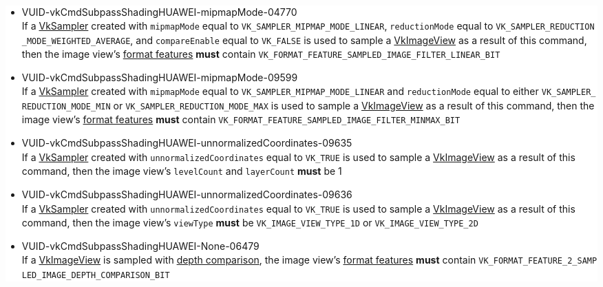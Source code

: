 - <a href="#VUID-vkCmdSubpassShadingHUAWEI-mipmapMode-04770"
  id="VUID-vkCmdSubpassShadingHUAWEI-mipmapMode-04770"></a>
  VUID-vkCmdSubpassShadingHUAWEI-mipmapMode-04770  
  If a [VkSampler](https://registry.khronos.org/vulkan/specs/1.3-extensions/man/html/VkSampler.html) created with `mipmapMode` equal to
  `VK_SAMPLER_MIPMAP_MODE_LINEAR`, `reductionMode` equal to
  `VK_SAMPLER_REDUCTION_MODE_WEIGHTED_AVERAGE`, and `compareEnable`
  equal to `VK_FALSE` is used to sample a
  [VkImageView](https://registry.khronos.org/vulkan/specs/1.3-extensions/man/html/VkImageView.html) as a result of this command, then the
  image view’s [format features](#resources-image-view-format-features)
  **must** contain `VK_FORMAT_FEATURE_SAMPLED_IMAGE_FILTER_LINEAR_BIT`

- <a href="#VUID-vkCmdSubpassShadingHUAWEI-mipmapMode-09599"
  id="VUID-vkCmdSubpassShadingHUAWEI-mipmapMode-09599"></a>
  VUID-vkCmdSubpassShadingHUAWEI-mipmapMode-09599  
  If a [VkSampler](https://registry.khronos.org/vulkan/specs/1.3-extensions/man/html/VkSampler.html) created with `mipmapMode` equal to
  `VK_SAMPLER_MIPMAP_MODE_LINEAR` and `reductionMode` equal to either
  `VK_SAMPLER_REDUCTION_MODE_MIN` or `VK_SAMPLER_REDUCTION_MODE_MAX` is
  used to sample a [VkImageView](https://registry.khronos.org/vulkan/specs/1.3-extensions/man/html/VkImageView.html) as a result of this
  command, then the image view’s [format
  features](#resources-image-view-format-features) **must** contain
  `VK_FORMAT_FEATURE_SAMPLED_IMAGE_FILTER_MINMAX_BIT`

- <a href="#VUID-vkCmdSubpassShadingHUAWEI-unnormalizedCoordinates-09635"
  id="VUID-vkCmdSubpassShadingHUAWEI-unnormalizedCoordinates-09635"></a>
  VUID-vkCmdSubpassShadingHUAWEI-unnormalizedCoordinates-09635  
  If a [VkSampler](https://registry.khronos.org/vulkan/specs/1.3-extensions/man/html/VkSampler.html) created with
  `unnormalizedCoordinates` equal to `VK_TRUE` is used to sample a
  [VkImageView](https://registry.khronos.org/vulkan/specs/1.3-extensions/man/html/VkImageView.html) as a result of this command, then the
  image view’s `levelCount` and `layerCount` **must** be 1

- <a href="#VUID-vkCmdSubpassShadingHUAWEI-unnormalizedCoordinates-09636"
  id="VUID-vkCmdSubpassShadingHUAWEI-unnormalizedCoordinates-09636"></a>
  VUID-vkCmdSubpassShadingHUAWEI-unnormalizedCoordinates-09636  
  If a [VkSampler](https://registry.khronos.org/vulkan/specs/1.3-extensions/man/html/VkSampler.html) created with
  `unnormalizedCoordinates` equal to `VK_TRUE` is used to sample a
  [VkImageView](https://registry.khronos.org/vulkan/specs/1.3-extensions/man/html/VkImageView.html) as a result of this command, then the
  image view’s `viewType` **must** be `VK_IMAGE_VIEW_TYPE_1D` or
  `VK_IMAGE_VIEW_TYPE_2D`

- <a href="#VUID-vkCmdSubpassShadingHUAWEI-None-06479"
  id="VUID-vkCmdSubpassShadingHUAWEI-None-06479"></a>
  VUID-vkCmdSubpassShadingHUAWEI-None-06479  
  If a [VkImageView](https://registry.khronos.org/vulkan/specs/1.3-extensions/man/html/VkImageView.html) is sampled with [depth
  comparison](#textures-depth-compare-operation), the image view’s
  [format features](#resources-image-view-format-features) **must**
  contain `VK_FORMAT_FEATURE_2_SAMPLED_IMAGE_DEPTH_COMPARISON_BIT`
